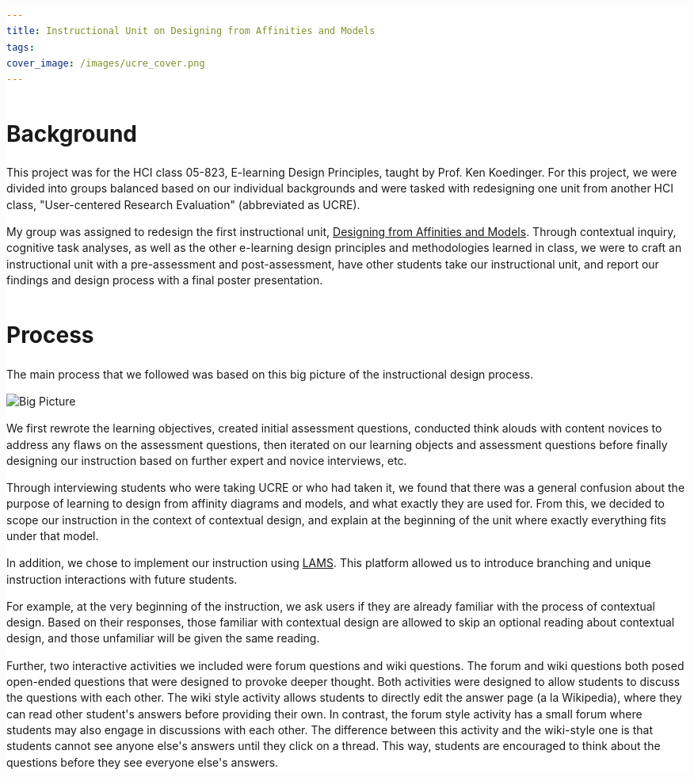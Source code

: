 ```yaml
---
title: Instructional Unit on Designing from Affinities and Models
tags:
cover_image: /images/ucre_cover.png
---
```


# Background

This project was for the HCI class 05-823, E-learning Design Principles, taught by Prof. Ken Koedinger. For this project, we were divided into groups balanced based on our individual backgrounds and were tasked with redesigning one unit from another HCI class, "User-centered Research Evaluation" (abbreviated as UCRE).

My group was assigned to redesign the first instructional unit, [Designing from Affinities and Models](https://sites.google.com/site/ucrefall2017/homework-assignments/user-interaction-models). Through contextual inquiry, cognitive task analyses, as well as the other e-learning design principles and methodologies learned in class, we were to craft an instructional unit with a pre-assessment and post-assessment, have other students take our instructional unit, and report our findings and design process with a final poster presentation.

# Process
The main process that we followed was based on this big picture of the instructional design process.

<img src="bigidea.png" width="69%" alt="Big Picture" title="Big Picture">

We first rewrote the learning objectives, created initial assessment questions, conducted think alouds with content novices to address any flaws on the assessment questions, then iterated on our learning objects and assessment questions before finally designing our instruction based on further expert and novice interviews, etc.

Through interviewing students who were taking UCRE or who had taken it, we found that there was a general confusion about the purpose of learning to design from affinity diagrams and models, and what exactly they are used for. From this, we decided to scope our instruction in the context of contextual design, and explain at the beginning of the unit where exactly everything fits under that model.

In addition, we chose to implement our instruction using [LAMS](http://www.lessonlams.com/lams/cloud/index.do). This platform allowed us to introduce branching and unique instruction interactions with future students. 

For example, at the very beginning of the instruction, we ask users if they are already familiar with the process of contextual design. Based on their responses, those familiar with contextual design are allowed to skip an optional reading about contextual design, and those unfamiliar will be given the same reading.

Further, two interactive activities we included were forum questions and wiki questions. The forum and wiki questions both posed open-ended questions that were designed to provoke deeper thought. Both activities were designed to allow students to discuss the questions with each other. The wiki style activity allows students to directly edit the answer page (a la Wikipedia), where they can read other student's answers before providing their own. In contrast, the forum style activity has a small forum where students may also engage in discussions with each other. The difference between this activity and the wiki-style one is that students cannot see anyone else's answers until they click on a thread. This way, students are encouraged to think about the questions before they see everyone else's answers.
